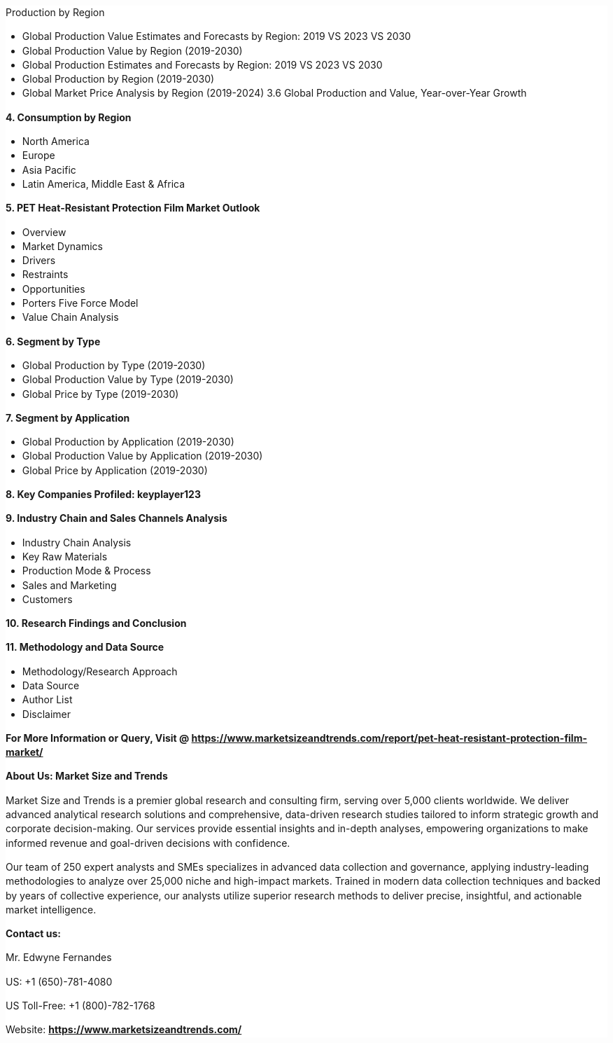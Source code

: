 Production by Region</strong></p><ul><li>Global Production Value Estimates and Forecasts by Region: 2019 VS 2023 VS 2030</li><li>Global Production Value by Region (2019-2030)</li><li>Global Production Estimates and Forecasts by Region: 2019 VS 2023 VS 2030</li><li>Global Production by Region (2019-2030)</li><li>Global Market Price Analysis by Region (2019-2024) 3.6 Global Production and Value, Year-over-Year Growth</li></ul><p><strong>4. Consumption by Region</strong></p><ul><li>North America</li><li>Europe</li><li>Asia Pacific</li><li>Latin America, Middle East &amp; Africa</li></ul><p><strong>5. PET Heat-Resistant Protection Film Market Outlook</strong></p><ul><li>Overview</li><li>Market Dynamics</li><li>Drivers</li><li>Restraints</li><li>Opportunities</li><li>Porters Five Force Model</li><li>Value Chain Analysis&nbsp;</li></ul><p><strong>6. Segment by Type</strong></p><ul><li>Global Production by Type (2019-2030)</li><li>Global Production Value by Type (2019-2030)</li><li>Global Price by Type (2019-2030)</li></ul><p><strong>7. Segment by Application</strong></p><ul><li>Global Production by Application (2019-2030)</li><li>Global Production Value by Application (2019-2030)</li><li>Global Price by Application (2019-2030)</li></ul><p><strong>8. Key Companies Profiled: keyplayer123</strong></p><p><strong>9. Industry Chain and Sales Channels Analysis</strong></p><ul><li>Industry Chain Analysis</li><li>Key Raw Materials</li><li>Production Mode &amp; Process</li><li>Sales and Marketing</li><li>Customers</li></ul><p><strong>10. Research Findings and Conclusion</strong></p><p><strong>11. Methodology and Data Source</strong></p><ul><li>Methodology/Research Approach</li><li>Data Source</li><li>Author List</li><li>Disclaimer</li></ul></p><p><strong>For More Information or Query, Visit @ <a href="https://www.marketsizeandtrends.com/report/pet-heat-resistant-protection-film-market/">https://www.marketsizeandtrends.com/report/pet-heat-resistant-protection-film-market/</a></strong></p><p><strong>About Us: Market Size and Trends</strong></p><p>Market Size and Trends is a premier global research and consulting firm, serving over 5,000 clients worldwide. We deliver advanced analytical research solutions and comprehensive, data-driven research studies tailored to inform strategic growth and corporate decision-making. Our services provide essential insights and in-depth analyses, empowering organizations to make informed revenue and goal-driven decisions with confidence.</p><p>Our team of 250 expert analysts and SMEs specializes in advanced data collection and governance, applying industry-leading methodologies to analyze over 25,000 niche and high-impact markets. Trained in modern data collection techniques and backed by years of collective experience, our analysts utilize superior research methods to deliver precise, insightful, and actionable market intelligence.</p><p><strong>Contact us:</strong></p><p>Mr. Edwyne Fernandes</p><p>US: +1 (650)-781-4080</p><p>US Toll-Free: +1 (800)-782-1768</p><p>Website: <strong><a href="https://www.marketsizeandtrends.com/">https://www.marketsizeandtrends.com/</a></strong></p>
